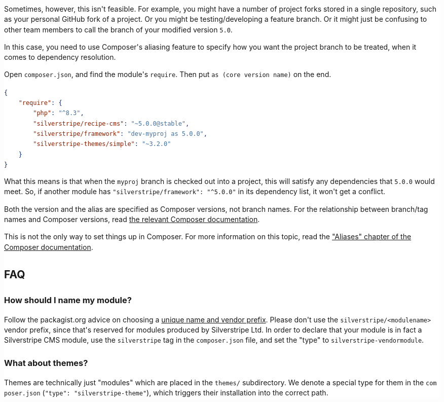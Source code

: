 Sometimes, however, this isn't feasible. For example, you might have a number of project forks stored in a single
repository, such as your personal GitHub fork of a project. Or you might be testing/developing a feature branch. Or it
might just be confusing to other team members to call the branch of your modified version `5.0`.

In this case, you need to use Composer's aliasing feature to specify how you want the project branch to be treated, when
it comes to dependency resolution.

Open `composer.json`, and find the module's `require`. Then put `as (core version name)` on the end.

```json
{
    "require": {
        "php": "^8.3",
        "silverstripe/recipe-cms": "~5.0.0@stable",
        "silverstripe/framework": "dev-myproj as 5.0.0",
        "silverstripe-themes/simple": "~3.2.0"
    }
}
```

What this means is that when the `myproj` branch is checked out into a project, this will satisfy any dependencies
that `5.0.0` would meet. So, if another module has `"silverstripe/framework": "^5.0.0"` in its dependency list, it
won't get a conflict.

Both the version and the alias are specified as Composer versions, not branch names. For the relationship between
branch/tag names and Composer versions,
read [the relevant Composer documentation](https://getcomposer.org/doc/02-libraries.md).

This is not the only way to set things up in Composer. For more information on this topic, read
the ["Aliases" chapter of the Composer documentation](https://getcomposer.org/doc/articles/aliases.md).

## FAQ

### How should I name my module?

Follow the packagist.org advice on choosing a [unique name and vendor prefix](https://packagist.org/about#naming-your-package). Please don't
use the `silverstripe/<modulename>` vendor prefix, since that's reserved for modules produced by Silverstripe Ltd. In
order to declare that your module is in fact a Silverstripe CMS module, use the `silverstripe` tag in the `composer.json`
file, and set the "type" to `silverstripe-vendormodule`.

### What about themes?

Themes are technically just "modules" which are placed in the `themes/` subdirectory. We denote a special type for them
in the `composer.json` (`"type": "silverstripe-theme"`), which triggers their installation into the correct path.

